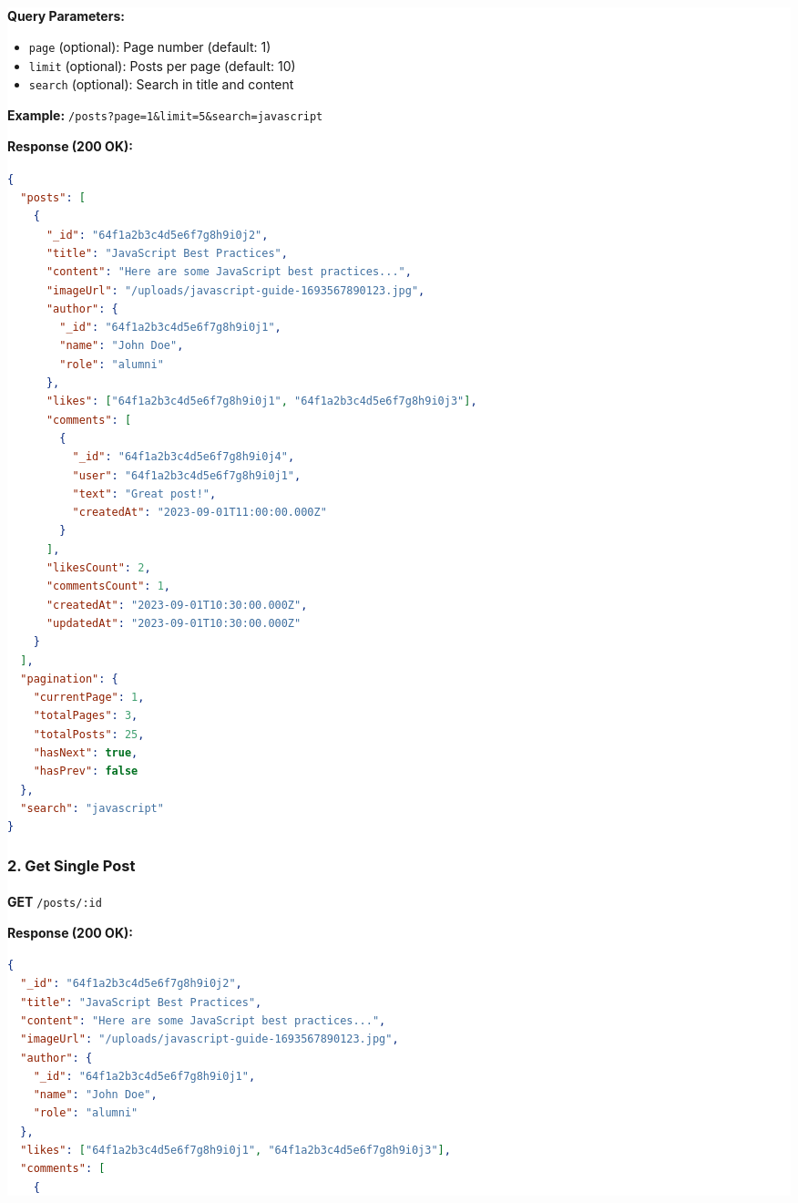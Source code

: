 **Query Parameters:**
- `page` (optional): Page number (default: 1)
- `limit` (optional): Posts per page (default: 10)
- `search` (optional): Search in title and content

**Example:** `/posts?page=1&limit=5&search=javascript`

**Response (200 OK):**
```json
{
  "posts": [
    {
      "_id": "64f1a2b3c4d5e6f7g8h9i0j2",
      "title": "JavaScript Best Practices",
      "content": "Here are some JavaScript best practices...",
      "imageUrl": "/uploads/javascript-guide-1693567890123.jpg",
      "author": {
        "_id": "64f1a2b3c4d5e6f7g8h9i0j1",
        "name": "John Doe",
        "role": "alumni"
      },
      "likes": ["64f1a2b3c4d5e6f7g8h9i0j1", "64f1a2b3c4d5e6f7g8h9i0j3"],
      "comments": [
        {
          "_id": "64f1a2b3c4d5e6f7g8h9i0j4",
          "user": "64f1a2b3c4d5e6f7g8h9i0j1",
          "text": "Great post!",
          "createdAt": "2023-09-01T11:00:00.000Z"
        }
      ],
      "likesCount": 2,
      "commentsCount": 1,
      "createdAt": "2023-09-01T10:30:00.000Z",
      "updatedAt": "2023-09-01T10:30:00.000Z"
    }
  ],
  "pagination": {
    "currentPage": 1,
    "totalPages": 3,
    "totalPosts": 25,
    "hasNext": true,
    "hasPrev": false
  },
  "search": "javascript"
}
```

### 2. Get Single Post
**GET** `/posts/:id`

**Response (200 OK):**
```json
{
  "_id": "64f1a2b3c4d5e6f7g8h9i0j2",
  "title": "JavaScript Best Practices",
  "content": "Here are some JavaScript best practices...",
  "imageUrl": "/uploads/javascript-guide-1693567890123.jpg",
  "author": {
    "_id": "64f1a2b3c4d5e6f7g8h9i0j1",
    "name": "John Doe",
    "role": "alumni"
  },
  "likes": ["64f1a2b3c4d5e6f7g8h9i0j1", "64f1a2b3c4d5e6f7g8h9i0j3"],
  "comments": [
    {
```
